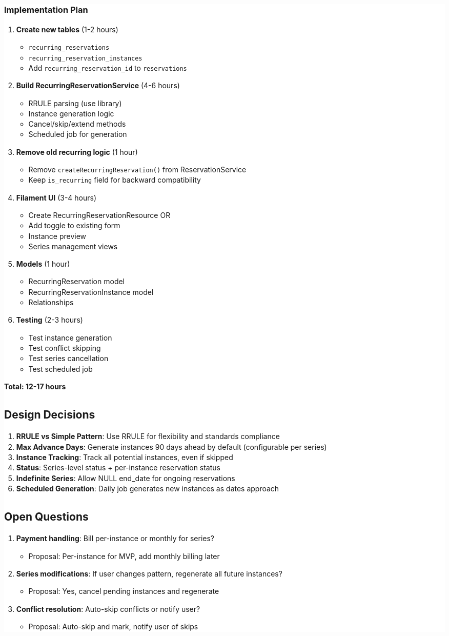 ### Implementation Plan

1. **Create new tables** (1-2 hours)
   - `recurring_reservations`
   - `recurring_reservation_instances`
   - Add `recurring_reservation_id` to `reservations`

2. **Build RecurringReservationService** (4-6 hours)
   - RRULE parsing (use library)
   - Instance generation logic
   - Cancel/skip/extend methods
   - Scheduled job for generation

3. **Remove old recurring logic** (1 hour)
   - Remove `createRecurringReservation()` from ReservationService
   - Keep `is_recurring` field for backward compatibility

4. **Filament UI** (3-4 hours)
   - Create RecurringReservationResource OR
   - Add toggle to existing form
   - Instance preview
   - Series management views

5. **Models** (1 hour)
   - RecurringReservation model
   - RecurringReservationInstance model
   - Relationships

6. **Testing** (2-3 hours)
   - Test instance generation
   - Test conflict skipping
   - Test series cancellation
   - Test scheduled job

**Total: 12-17 hours**

## Design Decisions

1. **RRULE vs Simple Pattern**: Use RRULE for flexibility and standards compliance
2. **Max Advance Days**: Generate instances 90 days ahead by default (configurable per series)
3. **Instance Tracking**: Track all potential instances, even if skipped
4. **Status**: Series-level status + per-instance reservation status
5. **Indefinite Series**: Allow NULL end_date for ongoing reservations
6. **Scheduled Generation**: Daily job generates new instances as dates approach

## Open Questions

1. **Payment handling**: Bill per-instance or monthly for series?
   - Proposal: Per-instance for MVP, add monthly billing later

2. **Series modifications**: If user changes pattern, regenerate all future instances?
   - Proposal: Yes, cancel pending instances and regenerate

3. **Conflict resolution**: Auto-skip conflicts or notify user?
   - Proposal: Auto-skip and mark, notify user of skips
